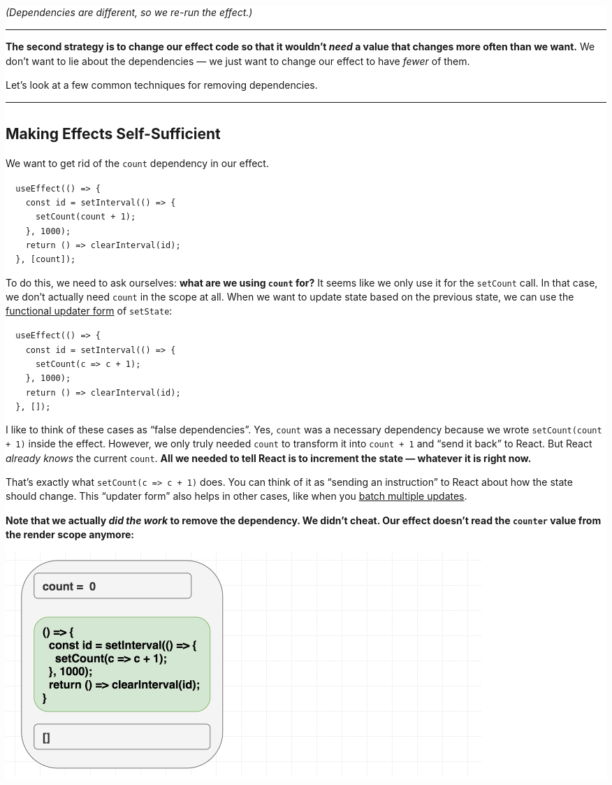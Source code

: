 *(Dependencies are different, so we re-run the effect.)*

---

**The second strategy is to change our effect code so that it wouldn’t *need* a value that changes more often than we want.** We don’t want to lie about the dependencies — we just want to change our effect to have *fewer* of them.

Let’s look at a few common techniques for removing dependencies.

---

## Making Effects Self-Sufficient

We want to get rid of the `count` dependency in our effect.

```jsx{3,6}
  useEffect(() => {
    const id = setInterval(() => {
      setCount(count + 1);
    }, 1000);
    return () => clearInterval(id);
  }, [count]);
```

To do this, we need to ask ourselves: **what are we using `count` for?** It seems like we only use it for the `setCount` call. In that case, we don’t actually need `count` in the scope at all. When we want to update state based on the previous state, we can use the [functional updater form](https://reactjs.org/docs/hooks-reference.html#functional-updates) of `setState`:

```jsx{3}
  useEffect(() => {
    const id = setInterval(() => {
      setCount(c => c + 1);
    }, 1000);
    return () => clearInterval(id);
  }, []);
```

I like to think of these cases as “false dependencies”. Yes, `count` was a necessary dependency because we wrote `setCount(count + 1)` inside the effect. However, we only truly needed `count` to transform it into `count + 1` and “send it back” to React. But React *already knows* the current `count`. **All we needed to tell React is to increment the state — whatever it is right now.**

That’s exactly what `setCount(c => c + 1)` does. You can think of it as “sending an instruction” to React about how the state should change. This “updater form” also helps in other cases, like when you [batch multiple updates](/react-as-a-ui-runtime/#batching).

**Note that we actually _did the work_ to remove the dependency. We didn’t cheat. Our effect doesn’t read the `counter` value from the render scope anymore:**

![Diagram of interval that works](./interval-right.gif)